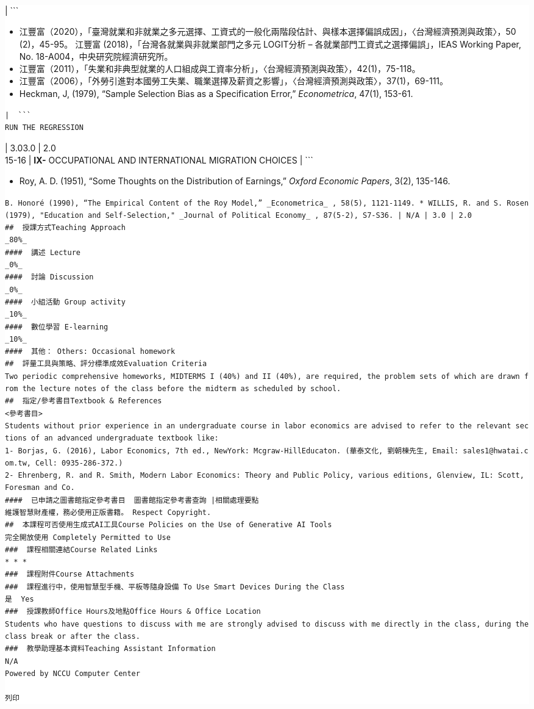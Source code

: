 |  ```
* 江豐富（2020），「臺灣就業和非就業之多元選擇、工資式的一般化兩階段估計、與樣本選擇偏誤成因」，〈台灣經濟預測與政策〉，50 (2)，45-95。
江豐富 (2018)，「台灣各就業與非就業部門之多元 LOGIT分析 – 各就業部門工資式之選擇偏誤」，IEAS Working Paper, No. 18-A004，中央研究院經濟研究所。
* 江豐富（2011），「失業和非典型就業的人口組成與工資率分析」，〈台灣經濟預測與政策〉，42(1)，75-118。
* 江豐富（2006），「外勞引進對本國勞工失業、職業選擇及薪資之影響」，〈台灣經濟預測與政策〉，37(1)，69-111。
* Heckman, J, (1979), “Sample Selection Bias as a Specification Error,” _Econometrica_, 47(1), 153-61.

```
|  ```
RUN THE REGRESSION 
```
|  3.03.0 |  2.0  
15-16 | **IX-** OCCUPATIONAL AND INTERNATIONAL MIGRATION CHOICES |  ```
* Roy, A. D. (1951), “Some Thoughts on the Distribution of Earnings,” _Oxford Economic Papers_, 3(2), 135-146.
```
B. Honoré (1990), “The Empirical Content of the Roy Model,” _Econometrica_ , 58(5), 1121-1149. * WILLIS, R. and S. Rosen (1979), "Education and Self-Selection," _Journal of Political Economy_ , 87(5-2), S7-S36. | N/A | 3.0 | 2.0  
##  授課方式Teaching Approach
_80%_
####  講述 Lecture
_0%_
####  討論 Discussion
_0%_
####  小組活動 Group activity
_10%_
####  數位學習 E-learning
_10%_
####  其他： Others: Occasional homework 
##  評量工具與策略、評分標準成效Evaluation Criteria
Two periodic comprehensive homeworks, MIDTERMS I (40%) and II (40%), are required, the problem sets of which are drawn from the lecture notes of the class before the midterm as scheduled by school. 
##  指定/參考書目Textbook & References
<參考書目>  
Students without prior experience in an undergraduate course in labor economics are advised to refer to the relevant sections of an advanced undergraduate textbook like:
1- Borjas, G. (2016), Labor Economics, 7th ed., NewYork: Mcgraw-HillEducaton. (華泰文化, 劉朝棟先生, Email: sales1@hwatai.com.tw, Cell: 0935-286-372.)
2- Ehrenberg, R. and R. Smith, Modern Labor Economics: Theory and Public Policy, various editions, Glenview, IL: Scott, Foresman and Co. 
####  已申請之圖書館指定參考書目  圖書館指定參考書查詢 |相關處理要點
維護智慧財產權，務必使用正版書籍。 Respect Copyright.
##  本課程可否使用生成式AI工具Course Policies on the Use of Generative AI Tools
完全開放使用 Completely Permitted to Use
###  課程相關連結Course Related Links
* * *
###  課程附件Course Attachments
###  課程進行中，使用智慧型手機、平板等隨身設備 To Use Smart Devices During the Class
是  Yes
###  授課教師Office Hours及地點Office Hours & Office Location
Students who have questions to discuss with me are strongly advised to discuss with me directly in the class, during the class break or after the class. 
###  教學助理基本資料Teaching Assistant Information
N/A
Powered by NCCU Computer Center
  
列印
